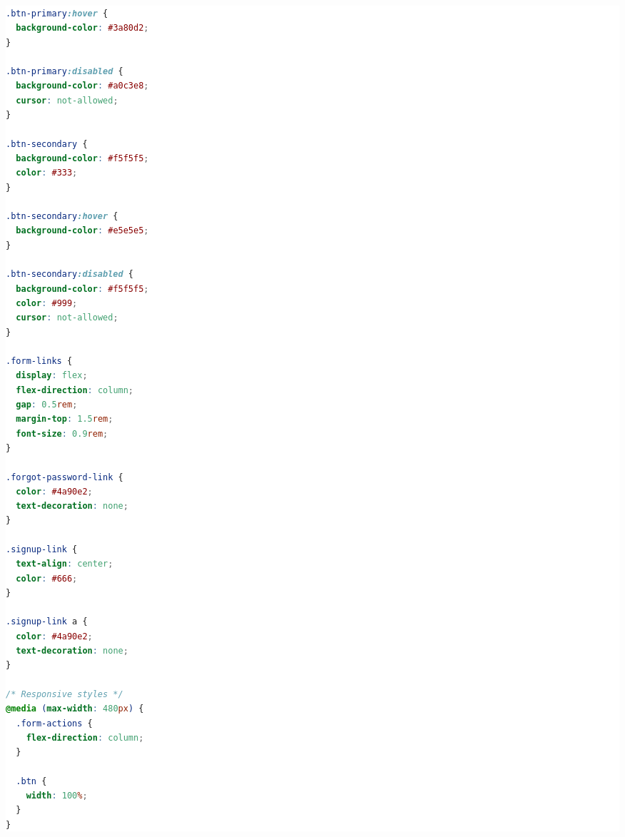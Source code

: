```css
.btn-primary:hover {
  background-color: #3a80d2;
}

.btn-primary:disabled {
  background-color: #a0c3e8;
  cursor: not-allowed;
}

.btn-secondary {
  background-color: #f5f5f5;
  color: #333;
}

.btn-secondary:hover {
  background-color: #e5e5e5;
}

.btn-secondary:disabled {
  background-color: #f5f5f5;
  color: #999;
  cursor: not-allowed;
}

.form-links {
  display: flex;
  flex-direction: column;
  gap: 0.5rem;
  margin-top: 1.5rem;
  font-size: 0.9rem;
}

.forgot-password-link {
  color: #4a90e2;
  text-decoration: none;
}

.signup-link {
  text-align: center;
  color: #666;
}

.signup-link a {
  color: #4a90e2;
  text-decoration: none;
}

/* Responsive styles */
@media (max-width: 480px) {
  .form-actions {
    flex-direction: column;
  }

  .btn {
    width: 100%;
  }
}
```
